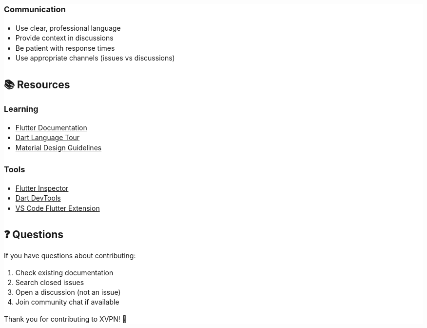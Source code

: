 ### Communication
- Use clear, professional language
- Provide context in discussions
- Be patient with response times
- Use appropriate channels (issues vs discussions)

## 📚 Resources

### Learning
- [Flutter Documentation](https://flutter.dev/docs)
- [Dart Language Tour](https://dart.dev/guides/language/language-tour)
- [Material Design Guidelines](https://material.io/design)

### Tools
- [Flutter Inspector](https://flutter.dev/docs/development/tools/flutter-inspector)
- [Dart DevTools](https://dart.dev/tools/dart-devtools)
- [VS Code Flutter Extension](https://marketplace.visualstudio.com/items?itemName=Dart-Code.flutter)

## ❓ Questions

If you have questions about contributing:
1. Check existing documentation
2. Search closed issues
3. Open a discussion (not an issue)
4. Join community chat if available

Thank you for contributing to XVPN! 🎉
